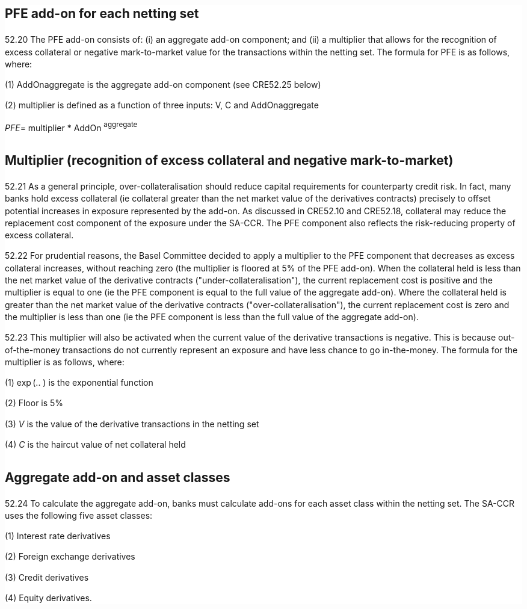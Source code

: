 ## PFE add-on for each netting set

52.20 The PFE add-on consists of: (i) an aggregate add-on component; and (ii) a multiplier that allows for the recognition of excess collateral or negative mark-to-market value for the transactions within the netting set. The formula for PFE is as follows, where:

(1) AddOnaggregate is the aggregate add-on component (see CRE52.25 below)

(2) multiplier is defined as a function of three inputs: V, C and AddOnaggregate

$P F E=$ multiplier * AddOn ${ }^{\text {aggregate }}$

## Multiplier (recognition of excess collateral and negative mark-to-market)

52.21 As a general principle, over-collateralisation should reduce capital requirements for counterparty credit risk. In fact, many banks hold excess collateral (ie collateral greater than the net market value of the derivatives contracts) precisely to offset potential increases in exposure represented by the add-on. As discussed in CRE52.10 and CRE52.18, collateral may reduce the replacement cost component of the exposure under the SA-CCR. The PFE component also reflects the risk-reducing property of excess collateral.

52.22 For prudential reasons, the Basel Committee decided to apply a multiplier to the PFE component that decreases as excess collateral increases, without reaching zero (the multiplier is floored at $5 \%$ of the PFE add-on). When the collateral held is less than the net market value of the derivative contracts ("under-collateralisation"), the current replacement cost is positive and the multiplier is equal to one (ie the PFE component is equal to the full value of the aggregate add-on). Where the collateral held is greater than the net market value of the derivative contracts ("over-collateralisation"), the current replacement cost is zero and the multiplier is less than one (ie the PFE component is less than the full value of the aggregate add-on).

52.23 This multiplier will also be activated when the current value of the derivative transactions is negative. This is because out-of-the-money transactions do not currently represent an exposure and have less chance to go in-the-money. The formula for the multiplier is as follows, where:

(1) $\exp (.$. ) is the exponential function

(2) Floor is $5 \%$

(3) $V$ is the value of the derivative transactions in the netting set

(4) $C$ is the haircut value of net collateral held


## Aggregate add-on and asset classes

52.24 To calculate the aggregate add-on, banks must calculate add-ons for each asset class within the netting set. The SA-CCR uses the following five asset classes:

(1) Interest rate derivatives

(2) Foreign exchange derivatives

(3) Credit derivatives

(4) Equity derivatives.
